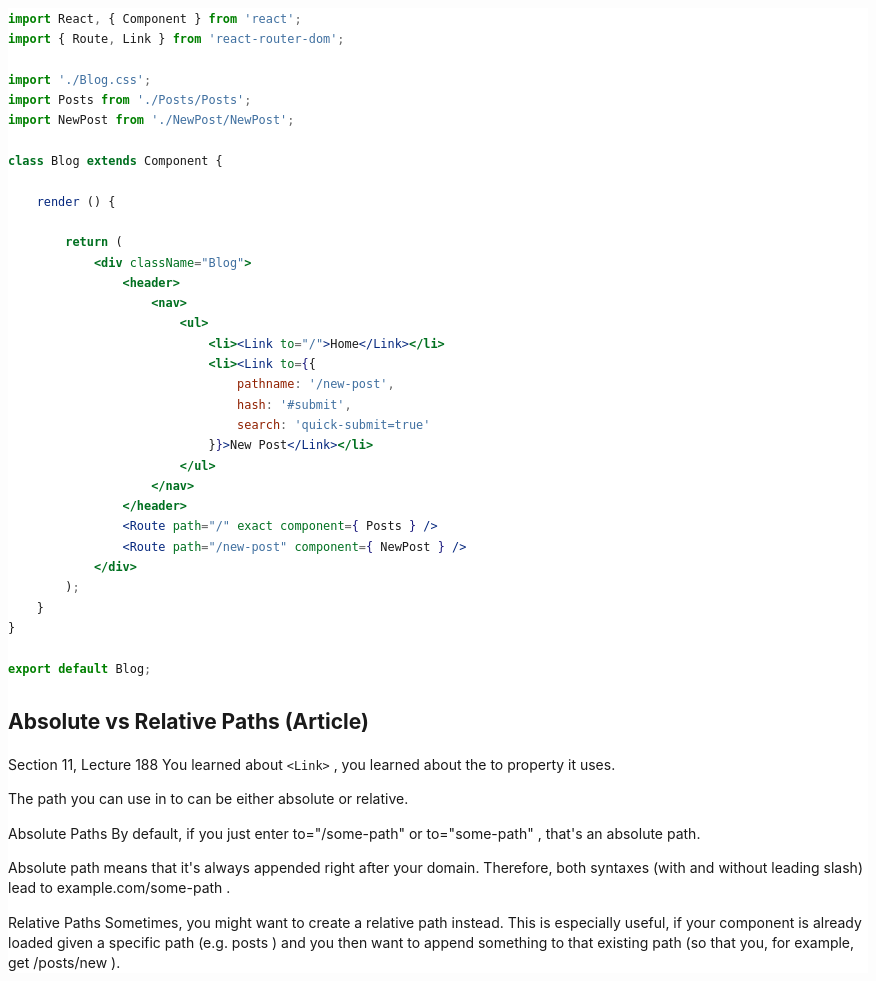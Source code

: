 ```jsx
import React, { Component } from 'react';
import { Route, Link } from 'react-router-dom';

import './Blog.css';
import Posts from './Posts/Posts';
import NewPost from './NewPost/NewPost';

class Blog extends Component {

    render () {

        return (
            <div className="Blog">
                <header>
                    <nav>
                        <ul>
                            <li><Link to="/">Home</Link></li>
                            <li><Link to={{
                                pathname: '/new-post',
                                hash: '#submit',
                                search: 'quick-submit=true'
                            }}>New Post</Link></li>
                        </ul>
                    </nav>
                </header>
                <Route path="/" exact component={ Posts } />
                <Route path="/new-post" component={ NewPost } />
            </div>
        );
    }
}

export default Blog;
```

## Absolute vs Relative Paths (Article)

Section 11, Lecture 188
You learned about ```<Link>``` , you learned about the to  property it uses.

The path you can use in to can be either absolute or relative. 

Absolute Paths
By default, if you just enter to="/some-path"  or to="some-path" , that's an absolute path. 

Absolute path means that it's always appended right after your domain. Therefore, both syntaxes (with and without leading slash) lead to example.com/some-path .

Relative Paths
Sometimes, you might want to create a relative path instead. This is especially useful, if your component is already loaded given a specific path (e.g. posts ) and you then want to append something to that existing path (so that you, for example, get /posts/new ).

